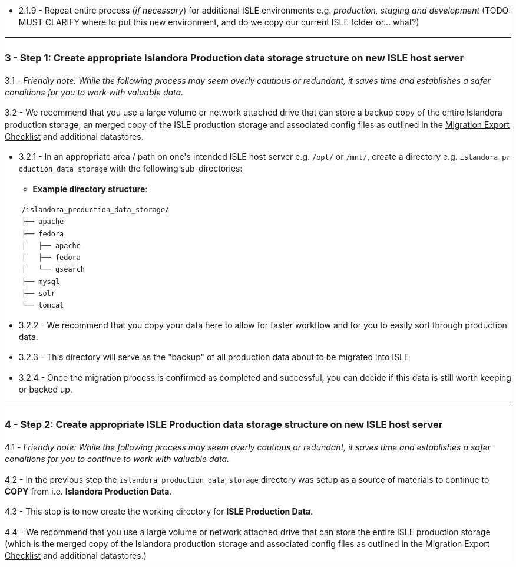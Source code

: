 * 2.1.9 - Repeat entire process (_if necessary_) for additional ISLE environments e.g. _production, staging and development_ (TODO: MUST CLARIFY where to put this new environment, and do we copy our current ISLE folder or... what?)

---

### 3 - Step 1: Create appropriate Islandora Production data storage structure on new ISLE host server

3.1 - _Friendly note: While the following process may seem overly cautious or redundant, it saves time and establishes a safer conditions for you to work with valuable data._

3.2 - We recommend that you use a large volume or network attached drive that can store a backup copy of the entire Islandora production storage, an merged copy of the ISLE production storage and associated config files as outlined in the [Migration Export Checklist](migration_export_checklist.md) and additional datastores.

* 3.2.1 - In an appropriate area / path on one's intended ISLE host server e.g. `/opt/` or `/mnt/`, create a directory e.g. `islandora_production_data_storage` with the following sub-directories:

  * **Example directory structure**:
```
    /islandora_production_data_storage/   
    ├── apache  
    ├── fedora   
    │   ├── apache  
    │   ├── fedora  
    │   └── gsearch  
    ├── mysql  
    ├── solr  
    └── tomcat  
```

* 3.2.2 - We recommend that you copy your data here to allow for faster workflow and for you to easily sort through production data.

* 3.2.3 - This directory will serve as the "backup" of all production data about to be migrated into ISLE

* 3.2.4 - Once the migration process is confirmed as completed and successful, you can decide if this data is still worth keeping or backed up.

---

### 4 - Step 2: Create appropriate ISLE Production data storage structure on new ISLE host server

4.1 - _Friendly note: While the following process may seem overly cautious or redundant, it saves time and establishes a safer conditions for you to continue to work with valuable data._

4.2 - In the previous step the `islandora_production_data_storage` directory was setup as a source of materials to continue to **COPY** from i.e. **Islandora Production Data**.

4.3 - This step is to now create the working directory for **ISLE Production Data**.

4.4 - We recommend that you use a large volume or network attached drive that can store the entire ISLE production storage (which is the merged copy of the Islandora production storage and associated config files as outlined in the [Migration Export Checklist](migration_export_checklist.md) and additional datastores.)
